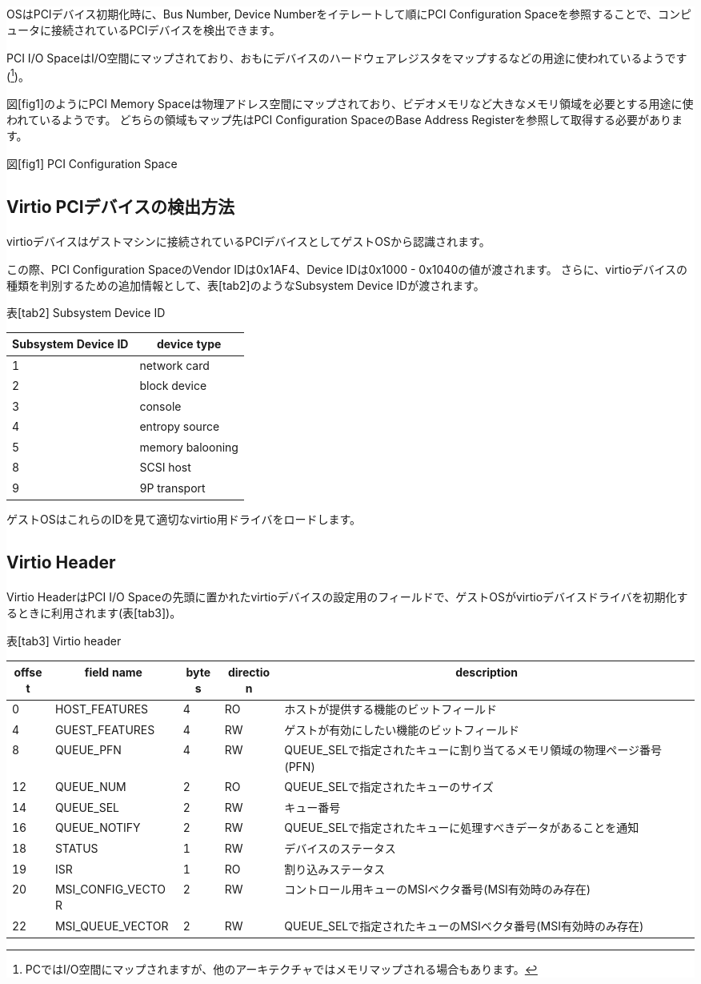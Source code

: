 OSはPCIデバイス初期化時に、Bus Number, Device Numberをイテレートして順にPCI Configuration Spaceを参照することで、コンピュータに接続されているPCIデバイスを検出できます。

PCI I/O SpaceはI/O空間にマップされており、おもにデバイスのハードウェアレジスタをマップするなどの用途に使われているようです([^4])。

図[fig1]のようにPCI Memory Spaceは物理アドレス空間にマップされており、ビデオメモリなど大きなメモリ領域を必要とする用途に使われているようです。
どちらの領域もマップ先はPCI Configuration SpaceのBase Address Registerを参照して取得する必要があります。

図[fig1] PCI Configuration Space

[^2]: PCではCONFIG_ADDRESSレジスタはI/O空間の0xCF8にマップされています。
[^3]: PCではCONFIG_DATAレジスタはI/O空間の0xCFCにマップされています。
[^4]: PCではI/O空間にマップされますが、他のアーキテクチャではメモリマップされる場合もあります。

## Virtio PCIデバイスの検出方法

virtioデバイスはゲストマシンに接続されているPCIデバイスとしてゲストOSから認識されます。

この際、PCI Configuration SpaceのVendor IDは0x1AF4、Device IDは0x1000 - 0x1040の値が渡されます。
さらに、virtioデバイスの種類を判別するための追加情報として、表[tab2]のようなSubsystem Device IDが渡されます。

表[tab2] Subsystem Device ID

|Subsystem Device ID|device type     |
|-------------------|----------------|
|1                  |network card    |
|2                  |block device    |
|3                  |console         |
|4                  |entropy source  |
|5                  |memory balooning|
|8                  |SCSI host       |
|9                  |9P transport    |

ゲストOSはこれらのIDを見て適切なvirtio用ドライバをロードします。

## Virtio Header

Virtio HeaderはPCI I/O Spaceの先頭に置かれたvirtioデバイスの設定用のフィールドで、ゲストOSがvirtioデバイスドライバを初期化するときに利用されます(表[tab3])。

表[tab3] Virtio header

|offset|field name       |bytes|direction|description                                                            |
|------|-----------------|-----|---------|-----------------------------------------------------------------------|
|0     |HOST_FEATURES    |4    |RO       |ホストが提供する機能のビットフィールド                                 |
|4     |GUEST_FEATURES   |4    |RW       |ゲストが有効にしたい機能のビットフィールド                             |
|8     |QUEUE_PFN        |4    |RW       |QUEUE_SELで指定されたキューに割り当てるメモリ領域の物理ページ番号(PFN) |
|12    |QUEUE_NUM        |2    |RO       |QUEUE_SELで指定されたキューのサイズ                                    |
|14    |QUEUE_SEL        |2    |RW       |キュー番号                                                             |
|16    |QUEUE_NOTIFY     |2    |RW       |QUEUE_SELで指定されたキューに処理すべきデータがあることを通知          |
|18    |STATUS           |1    |RW       |デバイスのステータス                                                   |
|19    |ISR              |1    |RO       |割り込みステータス                                                     |
|20    |MSI_CONFIG_VECTOR|2    |RW       |コントロール用キューのMSIベクタ番号(MSI有効時のみ存在)                 |
|22    |MSI_QUEUE_VECTOR |2    |RW       |QUEUE_SELで指定されたキューのMSIベクタ番号(MSI有効時のみ存在)          |


[^1]: virtioとは異なる独自方式のドライバが用いられています。